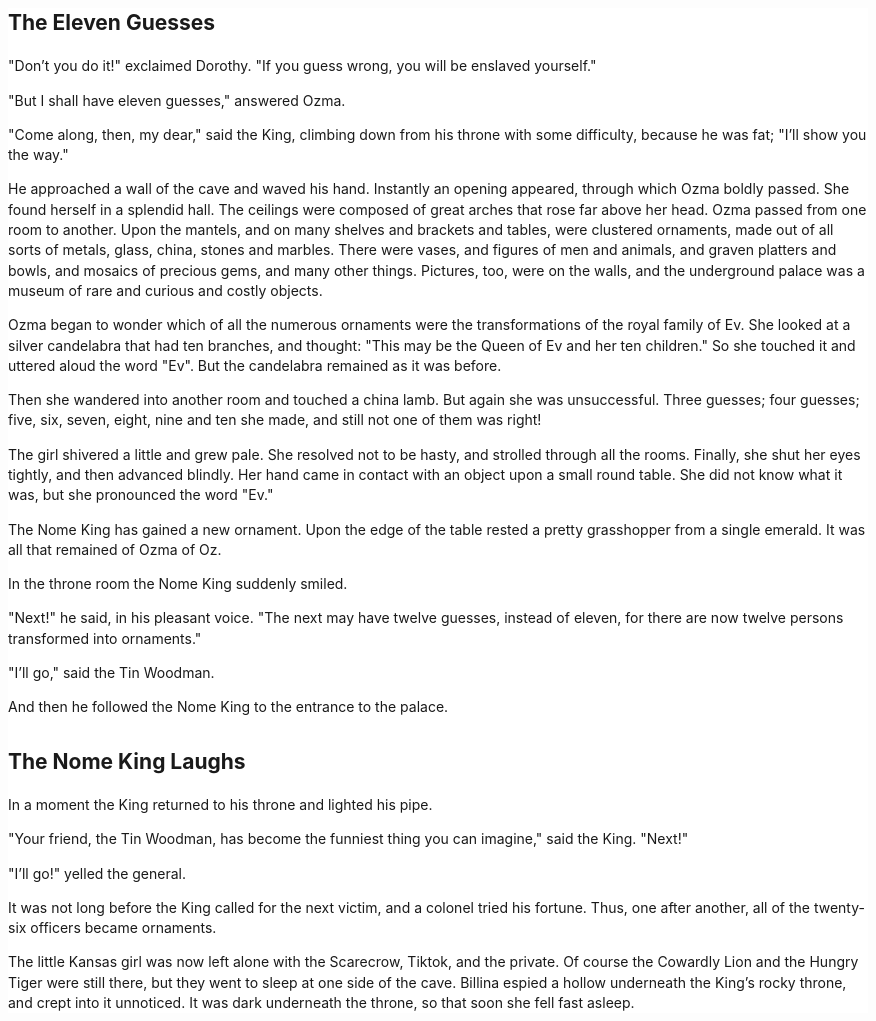 ## The Eleven Guesses

"Don’t you do it!" exclaimed Dorothy. "If you guess wrong, you will be enslaved yourself."

"But I shall have eleven guesses," answered Ozma.

"Come along, then, my dear," said the King, climbing down from his throne with some difficulty, because he was fat; "I’ll show you the way."

He approached a wall of the cave and waved his hand. Instantly an opening appeared, through which Ozma boldly passed. She found herself in a splendid hall. The ceilings were composed of great arches that rose far above her head. Ozma passed from one room to another. Upon the mantels, and on many shelves and brackets and tables, were clustered ornaments, made out of all sorts of metals, glass, china, stones and marbles. There were vases, and figures of men and animals, and graven platters and bowls, and mosaics of precious gems, and many other things. Pictures, too, were on the walls, and the underground palace was a museum of rare and curious and costly objects.

Ozma began to wonder which of all the numerous ornaments were the transformations of the royal family of Ev. She looked at a silver candelabra that had ten branches, and thought: "This may be the Queen of Ev and her ten children." So she touched it and uttered aloud the word "Ev". But the candelabra remained as it was before.

Then she wandered into another room and touched a china lamb. But again she was unsuccessful. Three guesses; four guesses; five, six, seven, eight, nine and ten she made, and still not one of them was right!

The girl shivered a little and grew pale. She resolved not to be hasty, and strolled through all the rooms. Finally, she shut her eyes tightly, and then advanced blindly. Her hand came in contact with an object upon a small round table. She did not know what it was, but she pronounced the word "Ev."

The Nome King has gained a new ornament. Upon the edge of the table rested a pretty grasshopper from a single emerald. It was all that remained of Ozma of Oz.

In the throne room the Nome King suddenly smiled.

"Next!" he said, in his pleasant voice. "The next may have twelve guesses, instead of eleven, for there are now twelve persons transformed into ornaments."

"I’ll go," said the Tin Woodman.

And then he followed the Nome King to the entrance to the palace.

## The Nome King Laughs

In a moment the King returned to his throne and lighted his pipe.

"Your friend, the Tin Woodman, has become the funniest thing you can imagine," said the King. "Next!"

"I’ll go!" yelled the general.

It was not long before the King called for the next victim, and a colonel tried his fortune. Thus, one after another, all of the twenty-six officers became ornaments.

The little Kansas girl was now left alone with the Scarecrow, Tiktok, and the private. Of course the Cowardly Lion and the Hungry Tiger were still there, but they went to sleep at one side of the cave. Billina espied a hollow underneath the King’s rocky throne, and crept into it unnoticed. It was dark underneath the throne, so that soon she fell fast asleep.
